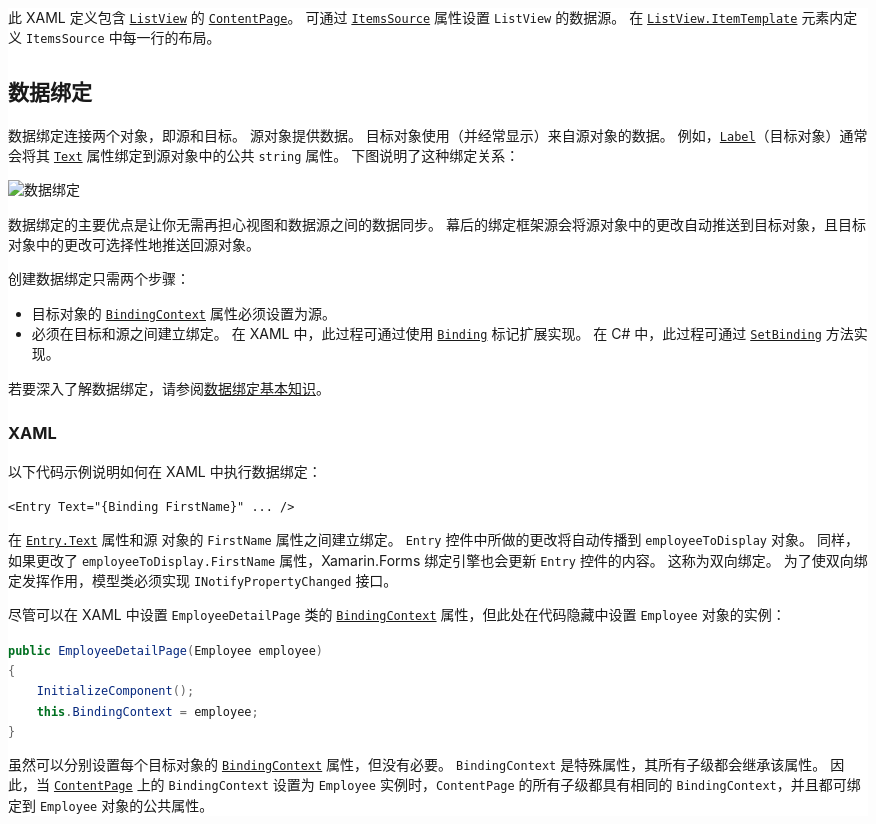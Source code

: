 此 XAML 定义包含 [`ListView`](https://developer.xamarin.com/api/type/Xamarin.Forms.ListView/) 的 [`ContentPage`](https://developer.xamarin.com/api/type/Xamarin.Forms.ContentPage/)。 可通过 [`ItemsSource`](https://developer.xamarin.com/api/property/Xamarin.Forms.ItemsView%3CTVisual%3E.ItemsSource/) 属性设置 `ListView` 的数据源。 在 [`ListView.ItemTemplate`](https://developer.xamarin.com/api/property/Xamarin.Forms.ItemsView%3CTVisual%3E.ItemTemplate/) 元素内定义 `ItemsSource` 中每一行的布局。

<a name="Data_Binding" />

## <a name="data-binding"></a>数据绑定

数据绑定连接两个对象，即源和目标。 源对象提供数据。 目标对象使用（并经常显示）来自源对象的数据。 例如，[`Label`](https://developer.xamarin.com/api/type/Xamarin.Forms.Label/)（目标对象）通常会将其 [`Text`](https://developer.xamarin.com/api/property/Xamarin.Forms.Label.Text/) 属性绑定到源对象中的公共 `string` 属性。 下图说明了这种绑定关系：

![](introduction-to-xamarin-forms-images/data-binding.png "数据绑定")

数据绑定的主要优点是让你无需再担心视图和数据源之间的数据同步。 幕后的绑定框架源会将源对象中的更改自动推送到目标对象，且目标对象中的更改可选择性地推送回源对象。

创建数据绑定只需两个步骤：

- 目标对象的 [`BindingContext`](https://developer.xamarin.com/api/property/Xamarin.Forms.BindableObject.BindingContext/) 属性必须设置为源。
- 必须在目标和源之间建立绑定。 在 XAML 中，此过程可通过使用 [`Binding`](https://developer.xamarin.com/api/type/Xamarin.Forms.Xaml.BindingExtension/) 标记扩展实现。 在 C# 中，此过程可通过 [`SetBinding`](https://developer.xamarin.com/api/member/Xamarin.Forms.BindableObject.SetBinding/p/Xamarin.Forms.BindableProperty/Xamarin.Forms.BindingBase/) 方法实现。

若要深入了解数据绑定，请参阅[数据绑定基本知识](~/xamarin-forms/xaml/xaml-basics/data-binding-basics.md)。

### <a name="xaml"></a>XAML

以下代码示例说明如何在 XAML 中执行数据绑定：

```xaml
<Entry Text="{Binding FirstName}" ... />
```

在 [`Entry.Text`](https://developer.xamarin.com/api/property/Xamarin.Forms.Entry.Text/) 属性和源 对象的 `FirstName` 属性之间建立绑定。 `Entry` 控件中所做的更改将自动传播到 `employeeToDisplay` 对象。 同样，如果更改了 `employeeToDisplay.FirstName` 属性，Xamarin.Forms 绑定引擎也会更新 `Entry` 控件的内容。 这称为双向绑定。 为了使双向绑定发挥作用，模型类必须实现 `INotifyPropertyChanged` 接口。

尽管可以在 XAML 中设置 `EmployeeDetailPage` 类的 [`BindingContext`](https://developer.xamarin.com/api/property/Xamarin.Forms.BindableObject.BindingContext/) 属性，但此处在代码隐藏中设置 `Employee` 对象的实例：

```csharp
public EmployeeDetailPage(Employee employee)
{
    InitializeComponent();
    this.BindingContext = employee;
}
```

虽然可以分别设置每个目标对象的 [`BindingContext`](https://developer.xamarin.com/api/property/Xamarin.Forms.BindableObject.BindingContext/) 属性，但没有必要。 `BindingContext` 是特殊属性，其所有子级都会继承该属性。 因此，当 [`ContentPage`](https://developer.xamarin.com/api/type/Xamarin.Forms.ContentPage/) 上的 `BindingContext` 设置为 `Employee` 实例时，`ContentPage` 的所有子级都具有相同的 `BindingContext`，并且都可绑定到 `Employee` 对象的公共属性。
